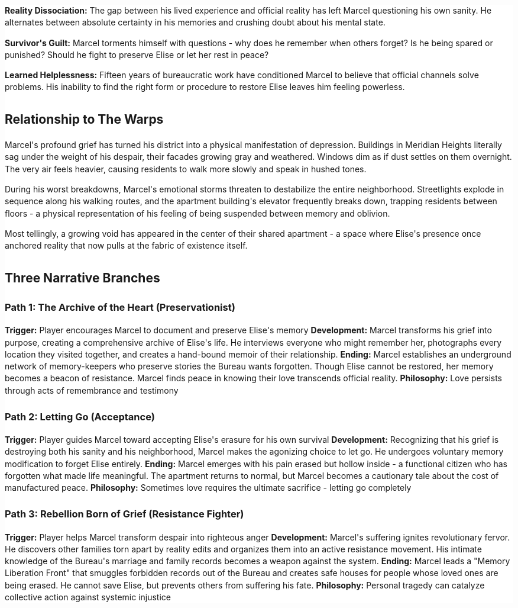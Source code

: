 **Reality Dissociation:** The gap between his lived experience and official reality has left Marcel questioning his own sanity. He alternates between absolute certainty in his memories and crushing doubt about his mental state.

**Survivor's Guilt:** Marcel torments himself with questions - why does he remember when others forget? Is he being spared or punished? Should he fight to preserve Elise or let her rest in peace?

**Learned Helplessness:** Fifteen years of bureaucratic work have conditioned Marcel to believe that official channels solve problems. His inability to find the right form or procedure to restore Elise leaves him feeling powerless.

## Relationship to The Warps

Marcel's profound grief has turned his district into a physical manifestation of depression. Buildings in Meridian Heights literally sag under the weight of his despair, their facades growing gray and weathered. Windows dim as if dust settles on them overnight. The very air feels heavier, causing residents to walk more slowly and speak in hushed tones.

During his worst breakdowns, Marcel's emotional storms threaten to destabilize the entire neighborhood. Streetlights explode in sequence along his walking routes, and the apartment building's elevator frequently breaks down, trapping residents between floors - a physical representation of his feeling of being suspended between memory and oblivion.

Most tellingly, a growing void has appeared in the center of their shared apartment - a space where Elise's presence once anchored reality that now pulls at the fabric of existence itself.

## Three Narrative Branches

### Path 1: The Archive of the Heart (Preservationist)
**Trigger:** Player encourages Marcel to document and preserve Elise's memory
**Development:** Marcel transforms his grief into purpose, creating a comprehensive archive of Elise's life. He interviews everyone who might remember her, photographs every location they visited together, and creates a hand-bound memoir of their relationship.
**Ending:** Marcel establishes an underground network of memory-keepers who preserve stories the Bureau wants forgotten. Though Elise cannot be restored, her memory becomes a beacon of resistance. Marcel finds peace in knowing their love transcends official reality.
**Philosophy:** Love persists through acts of remembrance and testimony

### Path 2: Letting Go (Acceptance)
**Trigger:** Player guides Marcel toward accepting Elise's erasure for his own survival
**Development:** Recognizing that his grief is destroying both his sanity and his neighborhood, Marcel makes the agonizing choice to let go. He undergoes voluntary memory modification to forget Elise entirely.
**Ending:** Marcel emerges with his pain erased but hollow inside - a functional citizen who has forgotten what made life meaningful. The apartment returns to normal, but Marcel becomes a cautionary tale about the cost of manufactured peace.
**Philosophy:** Sometimes love requires the ultimate sacrifice - letting go completely

### Path 3: Rebellion Born of Grief (Resistance Fighter)
**Trigger:** Player helps Marcel transform despair into righteous anger
**Development:** Marcel's suffering ignites revolutionary fervor. He discovers other families torn apart by reality edits and organizes them into an active resistance movement. His intimate knowledge of the Bureau's marriage and family records becomes a weapon against the system.
**Ending:** Marcel leads a "Memory Liberation Front" that smuggles forbidden records out of the Bureau and creates safe houses for people whose loved ones are being erased. He cannot save Elise, but prevents others from suffering his fate.
**Philosophy:** Personal tragedy can catalyze collective action against systemic injustice
